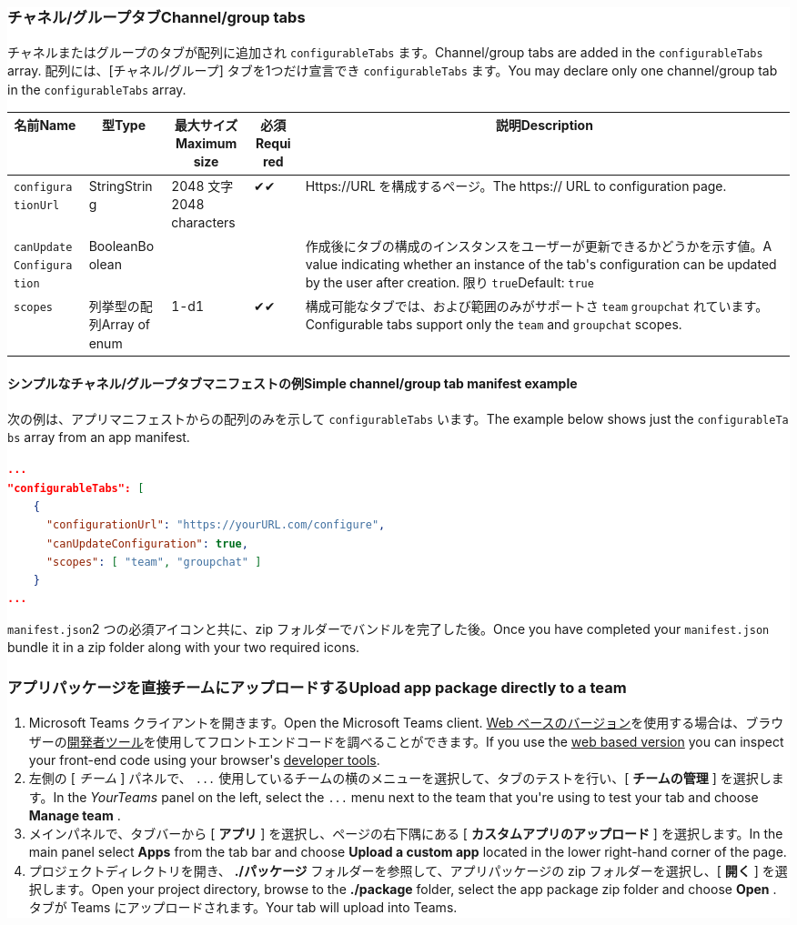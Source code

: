 ### <a name="channelgroup-tabs"></a><span data-ttu-id="ae71d-192">チャネル/グループタブ</span><span class="sxs-lookup"><span data-stu-id="ae71d-192">Channel/group tabs</span></span>

<span data-ttu-id="ae71d-193">チャネルまたはグループのタブが配列に追加され `configurableTabs` ます。</span><span class="sxs-lookup"><span data-stu-id="ae71d-193">Channel/group tabs are added in the `configurableTabs` array.</span></span> <span data-ttu-id="ae71d-194">配列には、[チャネル/グループ] タブを1つだけ宣言でき `configurableTabs` ます。</span><span class="sxs-lookup"><span data-stu-id="ae71d-194">You may declare only one channel/group tab in the `configurableTabs` array.</span></span>

|<span data-ttu-id="ae71d-195">名前</span><span class="sxs-lookup"><span data-stu-id="ae71d-195">Name</span></span>| <span data-ttu-id="ae71d-196">型</span><span class="sxs-lookup"><span data-stu-id="ae71d-196">Type</span></span>| <span data-ttu-id="ae71d-197">最大サイズ</span><span class="sxs-lookup"><span data-stu-id="ae71d-197">Maximum size</span></span> | <span data-ttu-id="ae71d-198">必須</span><span class="sxs-lookup"><span data-stu-id="ae71d-198">Required</span></span> | <span data-ttu-id="ae71d-199">説明</span><span class="sxs-lookup"><span data-stu-id="ae71d-199">Description</span></span>|
|---|---|---|---|---|
|`configurationUrl`|<span data-ttu-id="ae71d-200">String</span><span class="sxs-lookup"><span data-stu-id="ae71d-200">String</span></span>|<span data-ttu-id="ae71d-201">2048 文字</span><span class="sxs-lookup"><span data-stu-id="ae71d-201">2048 characters</span></span>|<span data-ttu-id="ae71d-202">✔</span><span class="sxs-lookup"><span data-stu-id="ae71d-202">✔</span></span>|<span data-ttu-id="ae71d-203"> Https://URL を構成するページ。</span><span class="sxs-lookup"><span data-stu-id="ae71d-203">The https:// URL to configuration page.</span></span>|
|`canUpdateConfiguration`|<span data-ttu-id="ae71d-204">Boolean</span><span class="sxs-lookup"><span data-stu-id="ae71d-204">Boolean</span></span>|||<span data-ttu-id="ae71d-205">作成後にタブの構成のインスタンスをユーザーが更新できるかどうかを示す値。</span><span class="sxs-lookup"><span data-stu-id="ae71d-205">A value indicating whether an instance of the tab's configuration can be updated by the user after creation.</span></span> <span data-ttu-id="ae71d-206">限り `true`</span><span class="sxs-lookup"><span data-stu-id="ae71d-206">Default: `true`</span></span>|
|`scopes`|<span data-ttu-id="ae71d-207">列挙型の配列</span><span class="sxs-lookup"><span data-stu-id="ae71d-207">Array of enum</span></span>|<span data-ttu-id="ae71d-208">1-d</span><span class="sxs-lookup"><span data-stu-id="ae71d-208">1</span></span>|<span data-ttu-id="ae71d-209">✔</span><span class="sxs-lookup"><span data-stu-id="ae71d-209">✔</span></span>|<span data-ttu-id="ae71d-210">構成可能なタブでは、および範囲のみがサポートさ `team` `groupchat` れています。</span><span class="sxs-lookup"><span data-stu-id="ae71d-210">Configurable tabs support only the `team` and `groupchat` scopes.</span></span> |

#### <a name="simple-channelgroup-tab-manifest-example"></a><span data-ttu-id="ae71d-211">シンプルなチャネル/グループタブマニフェストの例</span><span class="sxs-lookup"><span data-stu-id="ae71d-211">Simple channel/group tab manifest example</span></span>

<span data-ttu-id="ae71d-212">次の例は、アプリマニフェストからの配列のみを示して `configurableTabs` います。</span><span class="sxs-lookup"><span data-stu-id="ae71d-212">The example below shows just the `configurableTabs` array from an app manifest.</span></span>

```json
...
"configurableTabs": [
    {
      "configurationUrl": "https://yourURL.com/configure",
      "canUpdateConfiguration": true,
      "scopes": [ "team", "groupchat" ]
    }
...
```

<span data-ttu-id="ae71d-213">`manifest.json`2 つの必須アイコンと共に、zip フォルダーでバンドルを完了した後。</span><span class="sxs-lookup"><span data-stu-id="ae71d-213">Once you have completed your `manifest.json` bundle it in a zip folder along with your two required icons.</span></span>

### <a name="upload-app-package-directly-to-a-team"></a><span data-ttu-id="ae71d-214">アプリパッケージを直接チームにアップロードする</span><span class="sxs-lookup"><span data-stu-id="ae71d-214">Upload app package directly to a team</span></span>

1. <span data-ttu-id="ae71d-215">Microsoft Teams クライアントを開きます。</span><span class="sxs-lookup"><span data-stu-id="ae71d-215">Open the Microsoft Teams client.</span></span> <span data-ttu-id="ae71d-216">[Web ベースのバージョン](https://teams.microsoft.com)を使用する場合は、ブラウザーの[開発者ツール](~/tabs/how-to/developer-tools.md)を使用してフロントエンドコードを調べることができます。</span><span class="sxs-lookup"><span data-stu-id="ae71d-216">If you use the [web based version](https://teams.microsoft.com) you can inspect your front-end code using your browser's [developer tools](~/tabs/how-to/developer-tools.md).</span></span>
1. <span data-ttu-id="ae71d-217">左側の [ *チーム* ] パネルで、 `...` 使用しているチームの横のメニューを選択して、タブのテストを行い、[ **チームの管理** ] を選択します。</span><span class="sxs-lookup"><span data-stu-id="ae71d-217">In the *YourTeams* panel on the left, select the `...` menu next to the team that you're using to test your tab and choose **Manage team** .</span></span>
1. <span data-ttu-id="ae71d-218">メインパネルで、タブバーから [ **アプリ** ] を選択し、ページの右下隅にある [ **カスタムアプリのアップロード** ] を選択します。</span><span class="sxs-lookup"><span data-stu-id="ae71d-218">In the main panel select **Apps** from the tab bar and choose **Upload a custom app** located in the lower right-hand corner of the page.</span></span>
1. <span data-ttu-id="ae71d-219">プロジェクトディレクトリを開き、 **./パッケージ** フォルダーを参照して、アプリパッケージの zip フォルダーを選択し、[ **開く** ] を選択します。</span><span class="sxs-lookup"><span data-stu-id="ae71d-219">Open your project directory, browse to the **./package** folder, select the app package zip folder and choose **Open** .</span></span> <span data-ttu-id="ae71d-220">タブが Teams にアップロードされます。</span><span class="sxs-lookup"><span data-stu-id="ae71d-220">Your tab will upload into Teams.</span></span>